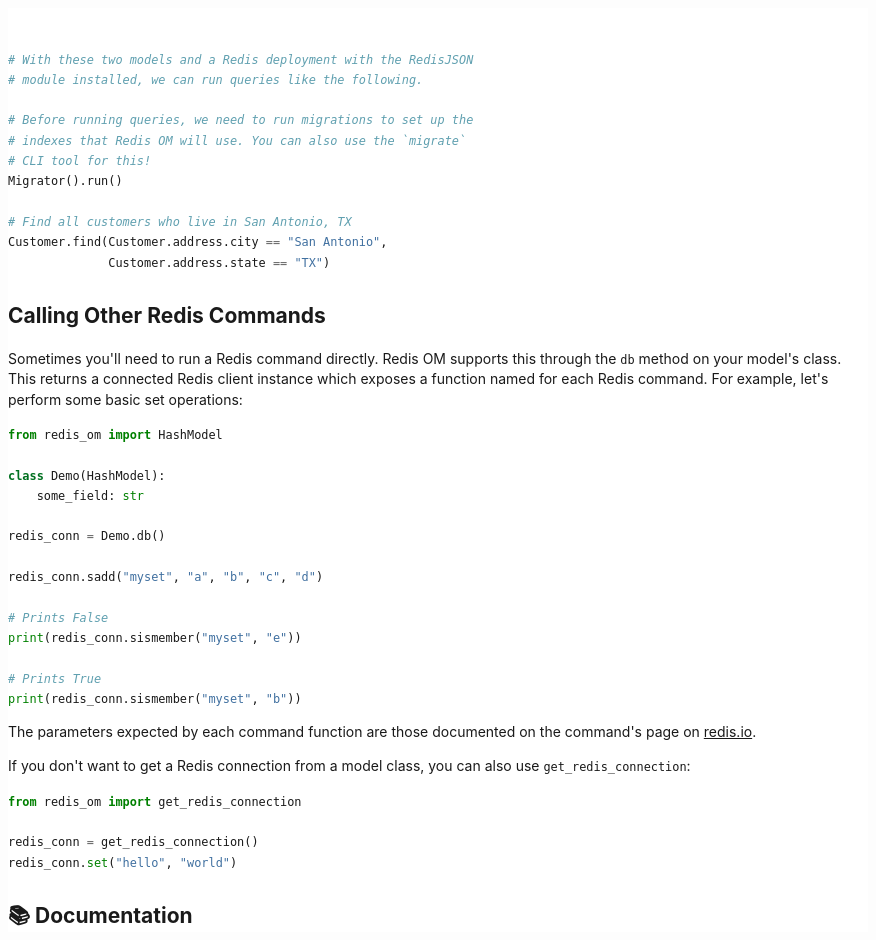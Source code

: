 ```python


# With these two models and a Redis deployment with the RedisJSON
# module installed, we can run queries like the following.

# Before running queries, we need to run migrations to set up the
# indexes that Redis OM will use. You can also use the `migrate`
# CLI tool for this!
Migrator().run()

# Find all customers who live in San Antonio, TX
Customer.find(Customer.address.city == "San Antonio",
              Customer.address.state == "TX")
```

## Calling Other Redis Commands

Sometimes you'll need to run a Redis command directly.  Redis OM supports this through the `db` method on your model's class.  This returns a connected Redis client instance which exposes a function named for each Redis command.  For example, let's perform some basic set operations:

```python
from redis_om import HashModel

class Demo(HashModel):
    some_field: str

redis_conn = Demo.db()

redis_conn.sadd("myset", "a", "b", "c", "d")

# Prints False
print(redis_conn.sismember("myset", "e"))

# Prints True
print(redis_conn.sismember("myset", "b"))
```

The parameters expected by each command function are those documented on the command's page on [redis.io](https://redis.io/commands/).

If you don't want to get a Redis connection from a model class, you can also use `get_redis_connection`:

```python
from redis_om import get_redis_connection

redis_conn = get_redis_connection()
redis_conn.set("hello", "world")
```

## 📚 Documentation
